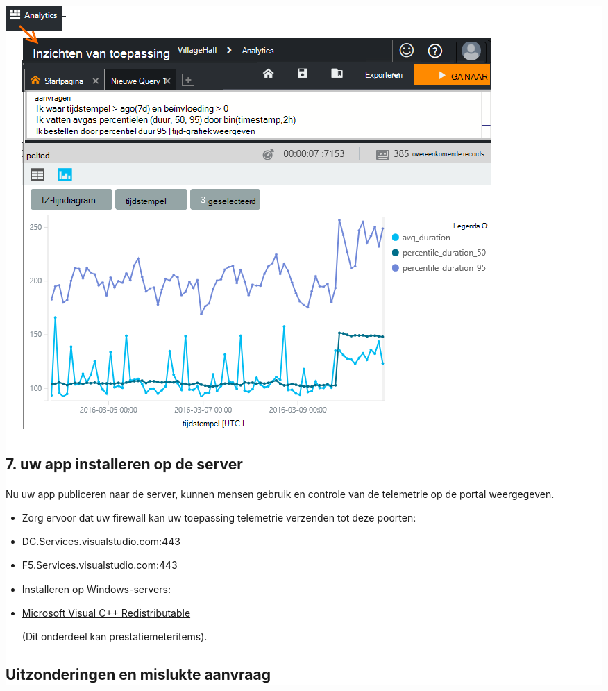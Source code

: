 ![Voorbeeld van Analytics](./media/app-insights-java-get-started/025.png)


## <a name="7-install-your-app-on-the-server"></a>7. uw app installeren op de server

Nu uw app publiceren naar de server, kunnen mensen gebruik en controle van de telemetrie op de portal weergegeven.

* Zorg ervoor dat uw firewall kan uw toepassing telemetrie verzenden tot deze poorten:

 * DC.Services.visualstudio.com:443
 * F5.Services.visualstudio.com:443


* Installeren op Windows-servers:

 * [Microsoft Visual C++ Redistributable](http://www.microsoft.com/download/details.aspx?id=40784)

    (Dit onderdeel kan prestatiemeteritems).

## <a name="exceptions-and-request-failures"></a>Uitzonderingen en mislukte aanvraag
